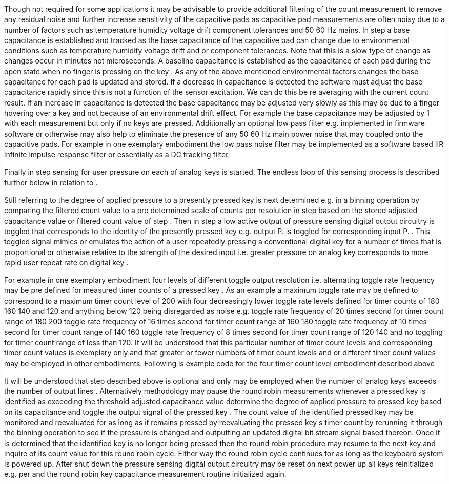 Though not required for some applications it may be advisable to provide additional filtering of the count measurement to remove any residual noise and further increase sensitivity of the capacitive pads as capacitive pad measurements are often noisy due to a number of factors such as temperature humidity voltage drift component tolerances and 50 60 Hz mains. In step a base capacitance is established and tracked as the base capacitance of the capacitive pad can change due to environmental conditions such as temperature humidity voltage drift and or component tolerances. Note that this is a slow type of change as changes occur in minutes not microseconds. A baseline capacitance is established as the capacitance of each pad during the open state when no finger is pressing on the key . As any of the above mentioned environmental factors changes the base capacitance for each pad is updated and stored. If a decrease in capacitance is detected the software must adjust the base capacitance rapidly since this is not a function of the sensor excitation. We can do this be re averaging with the current count result. If an increase in capacitance is detected the base capacitance may be adjusted very slowly as this may be due to a finger hovering over a key and not because of an environmental drift effect. For example the base capacitance may be adjusted by 1 with each measurement but only if no keys are pressed. Additionally an optional low pass filter e.g. implemented in firmware software or otherwise may also help to eliminate the presence of any 50 60 Hz main power noise that may coupled onto the capacitive pads. For example in one exemplary embodiment the low pass noise filter may be implemented as a software based IIR infinite impulse response filter or essentially as a DC tracking filter.

Finally in step sensing for user pressure on each of analog keys is started. The endless loop of this sensing process is described further below in relation to .

Still referring to the degree of applied pressure to a presently pressed key is next determined e.g. in a binning operation by comparing the filtered count value to a pre determined scale of counts per resolution in step based on the stored adjusted capacitance value or filtered count value of step . Then in step a low active output of pressure sensing digital output circuitry is toggled that corresponds to the identity of the presently pressed key e.g. output P. is toggled for corresponding input P. . This toggled signal mimics or emulates the action of a user repeatedly pressing a conventional digital key for a number of times that is proportional or otherwise relative to the strength of the desired input i.e. greater pressure on analog key corresponds to more rapid user repeat rate on digital key .

For example in one exemplary embodiment four levels of different toggle output resolution i.e. alternating toggle rate frequency may be pre defined for measured timer counts of a pressed key . As an example a maximum toggle rate may be defined to correspond to a maximum timer count level of 200 with four decreasingly lower toggle rate levels defined for timer counts of 180 160 140 and 120 and anything below 120 being disregarded as noise e.g. toggle rate frequency of 20 times second for timer count range of 180 200 toggle rate frequency of 16 times second for timer count range of 160 180 toggle rate frequency of 10 times second for timer count range of 140 160 toggle rate frequency of 8 times second for timer count range of 120 140 and no toggling for timer count range of less than 120. It will be understood that this particular number of timer count levels and corresponding timer count values is exemplary only and that greater or fewer numbers of timer count levels and or different timer count values may be employed in other embodiments. Following is example code for the four timer count level embodiment described above 

It will be understood that step described above is optional and only may be employed when the number of analog keys exceeds the number of output lines . Alternatively methodology may pause the round robin measurements whenever a pressed key is identified as exceeding the threshold adjusted capacitance value determine the degree of applied pressure to pressed key based on its capacitance and toggle the output signal of the pressed key . The count value of the identified pressed key may be monitored and reevaluated for as long as it remains pressed by reevaluating the pressed key s timer count by rerunning it through the binning operation to see if the pressure is changed and outputting an updated digital bit stream signal based thereon. Once it is determined that the identified key is no longer being pressed then the round robin procedure may resume to the next key and inquire of its count value for this round robin cycle. Either way the round robin cycle continues for as long as the keyboard system is powered up. After shut down the pressure sensing digital output circuitry may be reset on next power up all keys reinitialized e.g. per and the round robin key capacitance measurement routine initialized again.
